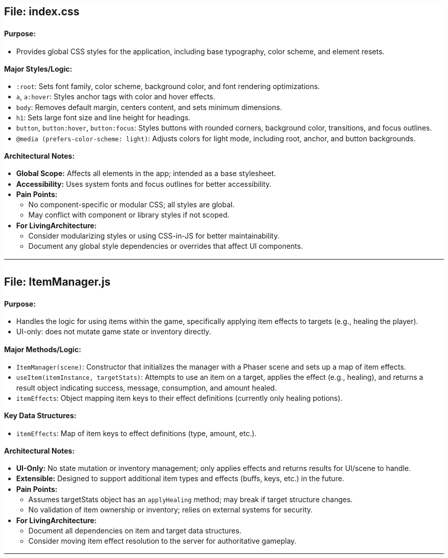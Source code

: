 
## File: index.css

**Purpose:**
- Provides global CSS styles for the application, including base typography, color scheme, and element resets.

**Major Styles/Logic:**
- `:root`: Sets font family, color scheme, background color, and font rendering optimizations.
- `a`, `a:hover`: Styles anchor tags with color and hover effects.
- `body`: Removes default margin, centers content, and sets minimum dimensions.
- `h1`: Sets large font size and line height for headings.
- `button`, `button:hover`, `button:focus`: Styles buttons with rounded corners, background color, transitions, and focus outlines.
- `@media (prefers-color-scheme: light)`: Adjusts colors for light mode, including root, anchor, and button backgrounds.

**Architectural Notes:**
- **Global Scope:** Affects all elements in the app; intended as a base stylesheet.
- **Accessibility:** Uses system fonts and focus outlines for better accessibility.
- **Pain Points:**
  - No component-specific or modular CSS; all styles are global.
  - May conflict with component or library styles if not scoped.
- **For LivingArchitecture:**
  - Consider modularizing styles or using CSS-in-JS for better maintainability.
  - Document any global style dependencies or overrides that affect UI components.

---

## File: ItemManager.js

**Purpose:**
- Handles the logic for using items within the game, specifically applying item effects to targets (e.g., healing the player).
- UI-only: does not mutate game state or inventory directly.

**Major Methods/Logic:**
- `ItemManager(scene)`: Constructor that initializes the manager with a Phaser scene and sets up a map of item effects.
- `useItem(itemInstance, targetStats)`: Attempts to use an item on a target, applies the effect (e.g., healing), and returns a result object indicating success, message, consumption, and amount healed.
- `itemEffects`: Object mapping item keys to their effect definitions (currently only healing potions).

**Key Data Structures:**
- `itemEffects`: Map of item keys to effect definitions (type, amount, etc.).

**Architectural Notes:**
- **UI-Only:** No state mutation or inventory management; only applies effects and returns results for UI/scene to handle.
- **Extensible:** Designed to support additional item types and effects (buffs, keys, etc.) in the future.
- **Pain Points:**
  - Assumes targetStats object has an `applyHealing` method; may break if target structure changes.
  - No validation of item ownership or inventory; relies on external systems for security.
- **For LivingArchitecture:**
  - Document all dependencies on item and target data structures.
  - Consider moving item effect resolution to the server for authoritative gameplay.

---